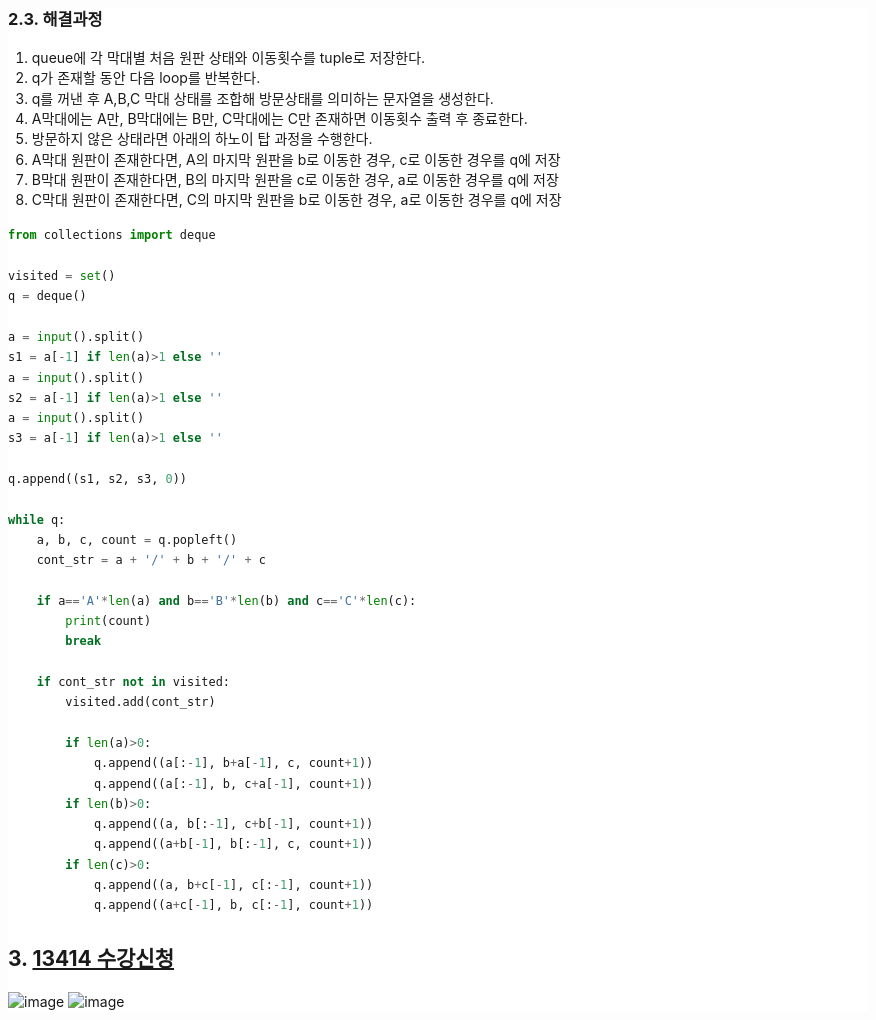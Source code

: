 ### 2.3. 해결과정
1. queue에 각 막대별 처음 원판 상태와 이동횟수를 tuple로 저장한다.
2. q가 존재할 동안 다음 loop를 반복한다.
3. q를 꺼낸 후 A,B,C 막대 상태를 조합해 방문상태를 의미하는 문자열을 생성한다.
4. A막대에는 A만, B막대에는 B만, C막대에는 C만 존재하면 이동횟수 출력 후 종료한다.
5. 방문하지 않은 상태라면 아래의 하노이 탑 과정을 수행한다.
6. A막대 원판이 존재한다면, A의 마지막 원판을 b로 이동한 경우, c로 이동한 경우를 q에 저장
7. B막대 원판이 존재한다면, B의 마지막 원판을 c로 이동한 경우, a로 이동한 경우를 q에 저장
8. C막대 원판이 존재한다면, C의 마지막 원판을 b로 이동한 경우, a로 이동한 경우를 q에 저장

```Python
from collections import deque

visited = set()
q = deque()

a = input().split()
s1 = a[-1] if len(a)>1 else ''
a = input().split()
s2 = a[-1] if len(a)>1 else ''
a = input().split()
s3 = a[-1] if len(a)>1 else ''

q.append((s1, s2, s3, 0))

while q:
    a, b, c, count = q.popleft()
    cont_str = a + '/' + b + '/' + c

    if a=='A'*len(a) and b=='B'*len(b) and c=='C'*len(c):
        print(count)
        break

    if cont_str not in visited:
        visited.add(cont_str)

        if len(a)>0:
            q.append((a[:-1], b+a[-1], c, count+1))
            q.append((a[:-1], b, c+a[-1], count+1))
        if len(b)>0:
            q.append((a, b[:-1], c+b[-1], count+1))
            q.append((a+b[-1], b[:-1], c, count+1))
        if len(c)>0:
            q.append((a, b+c[-1], c[:-1], count+1))
            q.append((a+c[-1], b, c[:-1], count+1))

```

## 3. [13414 수강신청](https://www.acmicpc.net/problem/13414)
![image](https://user-images.githubusercontent.com/44918665/128093704-31eaa8da-7c3e-4490-8698-440e04efc7e0.png)
![image](https://user-images.githubusercontent.com/44918665/128093726-c7b0f105-54a0-4453-8d95-81ed352b1f1b.png)
